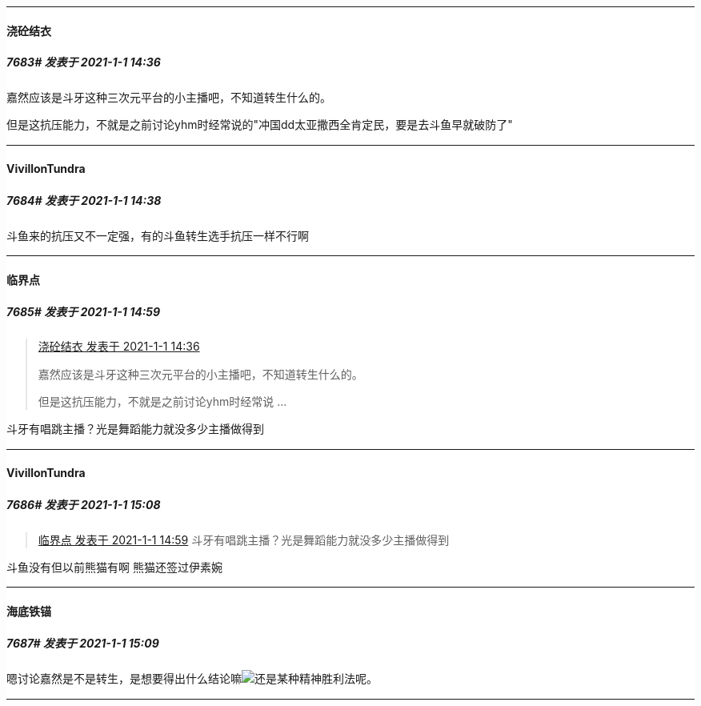 -----

####  浇砼结衣  
##### 7683#       发表于 2021-1-1 14:36


嘉然应该是斗牙这种三次元平台的小主播吧，不知道转生什么的。

但是这抗压能力，不就是之前讨论yhm时经常说的"冲国dd太亚撒西全肯定民，要是去斗鱼早就破防了"


-----

####  VivillonTundra  
##### 7684#       发表于 2021-1-1 14:38


斗鱼来的抗压又不一定强，有的斗鱼转生选手抗压一样不行啊


-----

####  临界点  
##### 7685#       发表于 2021-1-1 14:59


<blockquote><a href="httphttps://bbs.saraba1st.com/2b/forum.php?mod=redirect&amp;goto=findpost&amp;pid=49908925&amp;ptid=1978671" target="_blank">浇砼结衣 发表于 2021-1-1 14:36</a>

嘉然应该是斗牙这种三次元平台的小主播吧，不知道转生什么的。

但是这抗压能力，不就是之前讨论yhm时经常说 ...</blockquote>
斗牙有唱跳主播？光是舞蹈能力就没多少主播做得到


-----

####  VivillonTundra  
##### 7686#       发表于 2021-1-1 15:08


<blockquote><a href="httphttps://bbs.saraba1st.com/2b/forum.php?mod=redirect&amp;goto=findpost&amp;pid=49909115&amp;ptid=1978671" target="_blank">临界点 发表于 2021-1-1 14:59</a>
斗牙有唱跳主播？光是舞蹈能力就没多少主播做得到</blockquote>
斗鱼没有但以前熊猫有啊
熊猫还签过伊素婉


-----

####  海底铁锚  
##### 7687#       发表于 2021-1-1 15:09


嗯讨论嘉然是不是转生，是想要得出什么结论嘛<img src="https://static.saraba1st.com/image/smiley/face2017/067.png" referrerpolicy="no-referrer">还是某种精神胜利法呢。


-----
